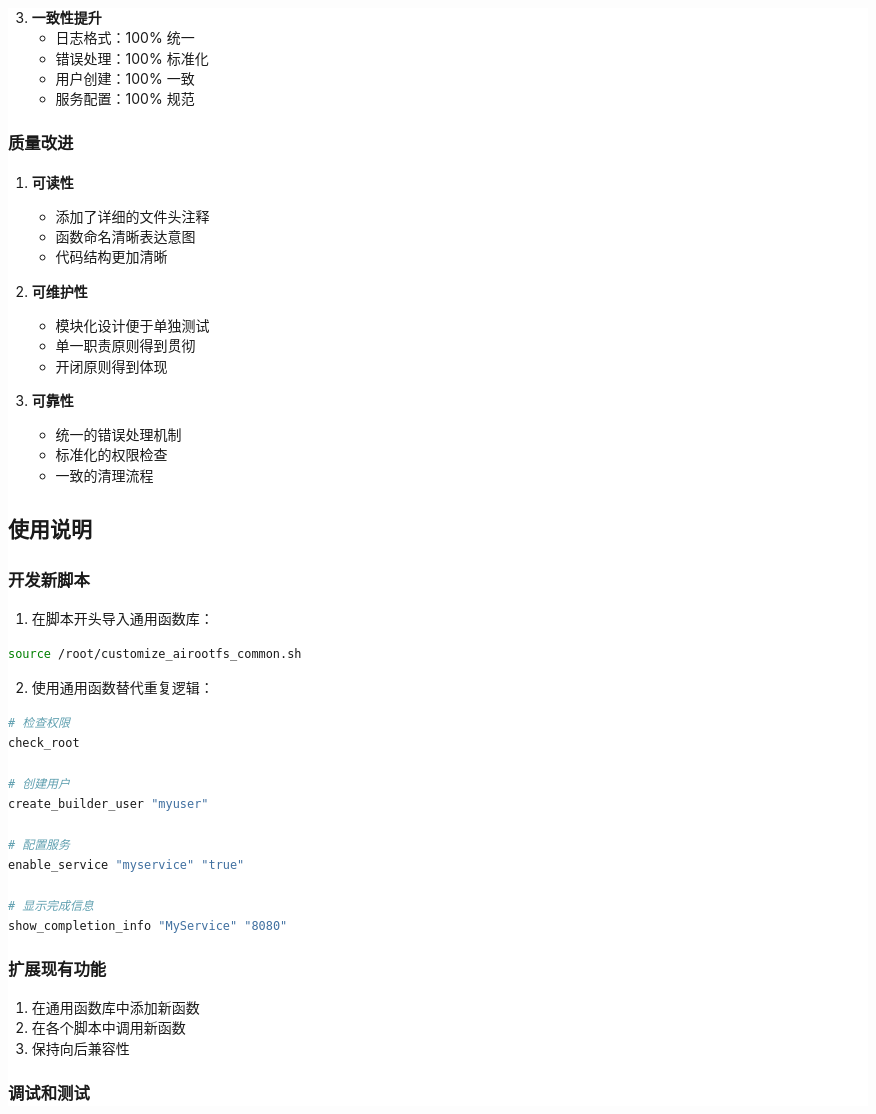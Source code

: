 3. **一致性提升**
   - 日志格式：100% 统一
   - 错误处理：100% 标准化
   - 用户创建：100% 一致
   - 服务配置：100% 规范

### 质量改进

1. **可读性**
   - 添加了详细的文件头注释
   - 函数命名清晰表达意图
   - 代码结构更加清晰

2. **可维护性**
   - 模块化设计便于单独测试
   - 单一职责原则得到贯彻
   - 开闭原则得到体现

3. **可靠性**
   - 统一的错误处理机制
   - 标准化的权限检查
   - 一致的清理流程

## 使用说明

### 开发新脚本

1. 在脚本开头导入通用函数库：
```bash
source /root/customize_airootfs_common.sh
```

2. 使用通用函数替代重复逻辑：
```bash
# 检查权限
check_root

# 创建用户
create_builder_user "myuser"

# 配置服务
enable_service "myservice" "true"

# 显示完成信息
show_completion_info "MyService" "8080"
```

### 扩展现有功能

1. 在通用函数库中添加新函数
2. 在各个脚本中调用新函数
3. 保持向后兼容性

### 调试和测试
